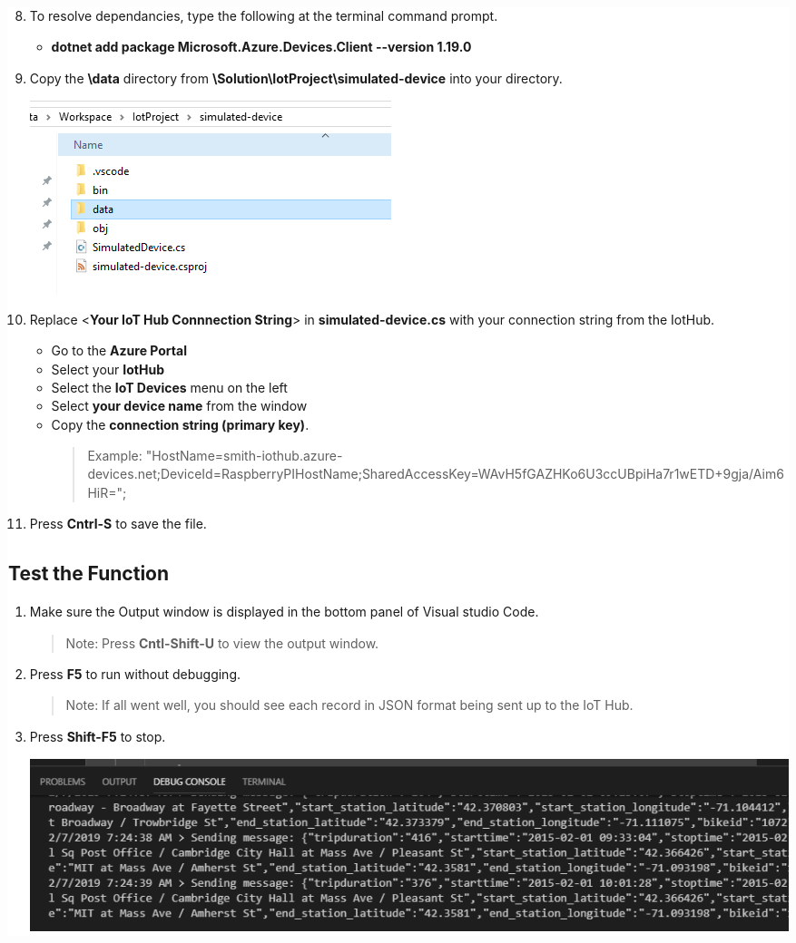 8. To  resolve dependancies, type the following at the terminal command prompt.
    - **dotnet add package Microsoft.Azure.Devices.Client --version 1.19.0**

9.  Copy the **\data** directory from **\Solution\IotProject\simulated-device** into your directory.

    ![Image](/images/lab-2.1.1-image3.png)

10.  Replace <**Your IoT Hub Connnection String**> in **simulated-device.cs** with your connection string from the IotHub.  

        - Go to the **Azure Portal**
        - Select your **IotHub**
        - Select the **IoT Devices** menu on the left
        - Select **your device name** from the window
        - Copy the **connection string (primary key)**.
            > Example:  "HostName=smith-iothub.azure-devices.net;DeviceId=RaspberryPIHostName;SharedAccessKey=WAvH5fGAZHKo6U3ccUBpiHa7r1wETD+9gja/Aim6HiR=";

11. Press **Cntrl-S** to save the file.
   
## Test the Function
1. Make sure the Output window is displayed in the bottom panel of Visual studio Code.
    > Note: Press **Cntl-Shift-U** to view the output window. 

2. Press **F5** to run without debugging.

    > Note: If all went well, you should see each record in JSON format being sent up to the IoT Hub.

3.  Press **Shift-F5** to stop.

    ![Image](/images/lab-2.1.1-image4.png)
